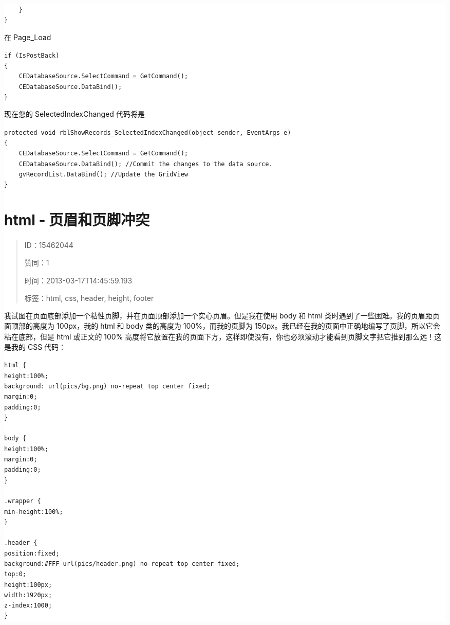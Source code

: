 ```
    }
} 
```

在 Page_Load

```
if (IsPostBack) 
{ 
    CEDatabaseSource.SelectCommand = GetCommand();
    CEDatabaseSource.DataBind(); 
} 
```

现在您的 SelectedIndexChanged 代码将是

```
protected void rblShowRecords_SelectedIndexChanged(object sender, EventArgs e)
{
    CEDatabaseSource.SelectCommand = GetCommand();
    CEDatabaseSource.DataBind(); //Commit the changes to the data source.
    gvRecordList.DataBind(); //Update the GridView
} 
```

# html - 页眉和页脚冲突

> ID：15462044
> 
> 赞同：1
> 
> 时间：2013-03-17T14:45:59.193
> 
> 标签：html, css, header, height, footer

我试图在页面底部添加一个粘性页脚，并在页面顶部添加一个实心页眉。但是我在使用 body 和 html 类时遇到了一些困难。我的页眉距页面顶部的高度为 100px，我的 html 和 body 类的高度为 100%，而我的页脚为 150px。我已经在我的页面中正确地编写了页脚，所以它会粘在底部，但是 html 或正文的 100% 高度将它放置在我的页面下方，这样即使没有，你也必须滚动才能看到页脚文字把它推到那么远！这是我的 CSS 代码：

```
html {
height:100%;
background: url(pics/bg.png) no-repeat top center fixed;
margin:0;
padding:0;
}

body {
height:100%;
margin:0;
padding:0;
}

.wrapper {
min-height:100%;
}

.header {
position:fixed;
background:#FFF url(pics/header.png) no-repeat top center fixed;
top:0;
height:100px;
width:1920px;
z-index:1000;
}

```